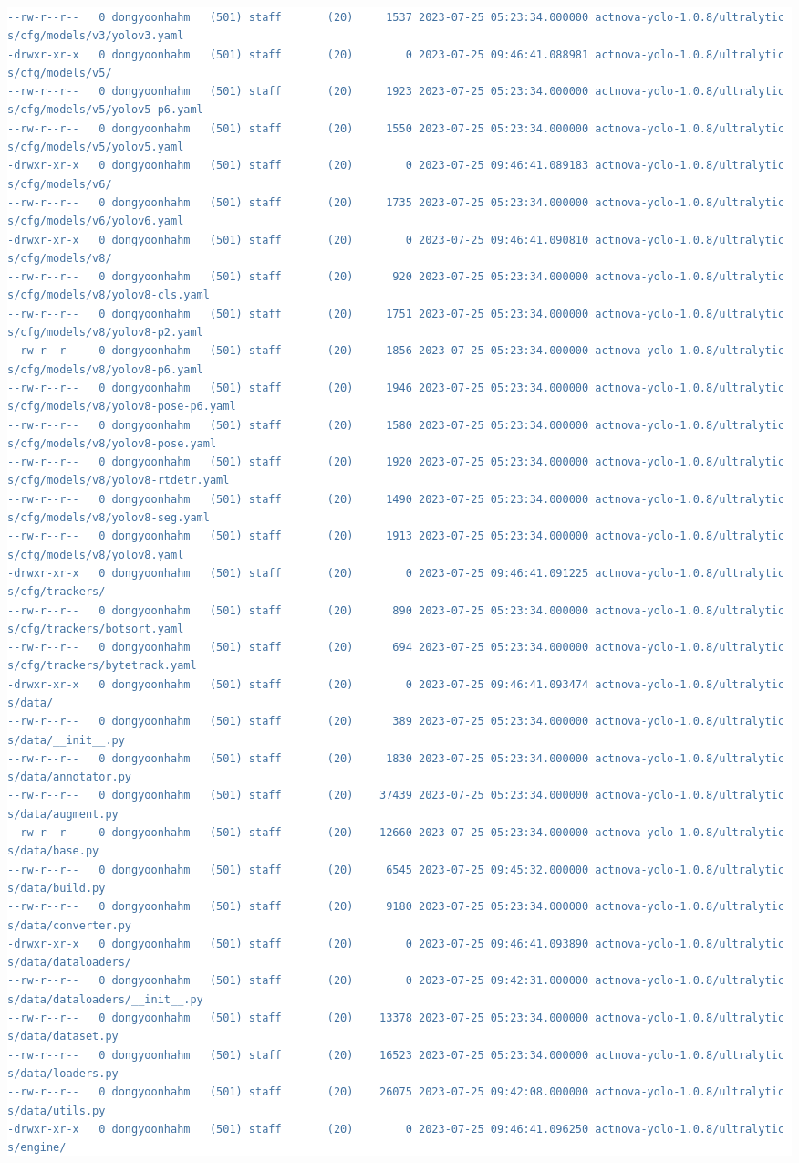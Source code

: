 ```diff
--rw-r--r--   0 dongyoonhahm   (501) staff       (20)     1537 2023-07-25 05:23:34.000000 actnova-yolo-1.0.8/ultralytics/cfg/models/v3/yolov3.yaml
-drwxr-xr-x   0 dongyoonhahm   (501) staff       (20)        0 2023-07-25 09:46:41.088981 actnova-yolo-1.0.8/ultralytics/cfg/models/v5/
--rw-r--r--   0 dongyoonhahm   (501) staff       (20)     1923 2023-07-25 05:23:34.000000 actnova-yolo-1.0.8/ultralytics/cfg/models/v5/yolov5-p6.yaml
--rw-r--r--   0 dongyoonhahm   (501) staff       (20)     1550 2023-07-25 05:23:34.000000 actnova-yolo-1.0.8/ultralytics/cfg/models/v5/yolov5.yaml
-drwxr-xr-x   0 dongyoonhahm   (501) staff       (20)        0 2023-07-25 09:46:41.089183 actnova-yolo-1.0.8/ultralytics/cfg/models/v6/
--rw-r--r--   0 dongyoonhahm   (501) staff       (20)     1735 2023-07-25 05:23:34.000000 actnova-yolo-1.0.8/ultralytics/cfg/models/v6/yolov6.yaml
-drwxr-xr-x   0 dongyoonhahm   (501) staff       (20)        0 2023-07-25 09:46:41.090810 actnova-yolo-1.0.8/ultralytics/cfg/models/v8/
--rw-r--r--   0 dongyoonhahm   (501) staff       (20)      920 2023-07-25 05:23:34.000000 actnova-yolo-1.0.8/ultralytics/cfg/models/v8/yolov8-cls.yaml
--rw-r--r--   0 dongyoonhahm   (501) staff       (20)     1751 2023-07-25 05:23:34.000000 actnova-yolo-1.0.8/ultralytics/cfg/models/v8/yolov8-p2.yaml
--rw-r--r--   0 dongyoonhahm   (501) staff       (20)     1856 2023-07-25 05:23:34.000000 actnova-yolo-1.0.8/ultralytics/cfg/models/v8/yolov8-p6.yaml
--rw-r--r--   0 dongyoonhahm   (501) staff       (20)     1946 2023-07-25 05:23:34.000000 actnova-yolo-1.0.8/ultralytics/cfg/models/v8/yolov8-pose-p6.yaml
--rw-r--r--   0 dongyoonhahm   (501) staff       (20)     1580 2023-07-25 05:23:34.000000 actnova-yolo-1.0.8/ultralytics/cfg/models/v8/yolov8-pose.yaml
--rw-r--r--   0 dongyoonhahm   (501) staff       (20)     1920 2023-07-25 05:23:34.000000 actnova-yolo-1.0.8/ultralytics/cfg/models/v8/yolov8-rtdetr.yaml
--rw-r--r--   0 dongyoonhahm   (501) staff       (20)     1490 2023-07-25 05:23:34.000000 actnova-yolo-1.0.8/ultralytics/cfg/models/v8/yolov8-seg.yaml
--rw-r--r--   0 dongyoonhahm   (501) staff       (20)     1913 2023-07-25 05:23:34.000000 actnova-yolo-1.0.8/ultralytics/cfg/models/v8/yolov8.yaml
-drwxr-xr-x   0 dongyoonhahm   (501) staff       (20)        0 2023-07-25 09:46:41.091225 actnova-yolo-1.0.8/ultralytics/cfg/trackers/
--rw-r--r--   0 dongyoonhahm   (501) staff       (20)      890 2023-07-25 05:23:34.000000 actnova-yolo-1.0.8/ultralytics/cfg/trackers/botsort.yaml
--rw-r--r--   0 dongyoonhahm   (501) staff       (20)      694 2023-07-25 05:23:34.000000 actnova-yolo-1.0.8/ultralytics/cfg/trackers/bytetrack.yaml
-drwxr-xr-x   0 dongyoonhahm   (501) staff       (20)        0 2023-07-25 09:46:41.093474 actnova-yolo-1.0.8/ultralytics/data/
--rw-r--r--   0 dongyoonhahm   (501) staff       (20)      389 2023-07-25 05:23:34.000000 actnova-yolo-1.0.8/ultralytics/data/__init__.py
--rw-r--r--   0 dongyoonhahm   (501) staff       (20)     1830 2023-07-25 05:23:34.000000 actnova-yolo-1.0.8/ultralytics/data/annotator.py
--rw-r--r--   0 dongyoonhahm   (501) staff       (20)    37439 2023-07-25 05:23:34.000000 actnova-yolo-1.0.8/ultralytics/data/augment.py
--rw-r--r--   0 dongyoonhahm   (501) staff       (20)    12660 2023-07-25 05:23:34.000000 actnova-yolo-1.0.8/ultralytics/data/base.py
--rw-r--r--   0 dongyoonhahm   (501) staff       (20)     6545 2023-07-25 09:45:32.000000 actnova-yolo-1.0.8/ultralytics/data/build.py
--rw-r--r--   0 dongyoonhahm   (501) staff       (20)     9180 2023-07-25 05:23:34.000000 actnova-yolo-1.0.8/ultralytics/data/converter.py
-drwxr-xr-x   0 dongyoonhahm   (501) staff       (20)        0 2023-07-25 09:46:41.093890 actnova-yolo-1.0.8/ultralytics/data/dataloaders/
--rw-r--r--   0 dongyoonhahm   (501) staff       (20)        0 2023-07-25 09:42:31.000000 actnova-yolo-1.0.8/ultralytics/data/dataloaders/__init__.py
--rw-r--r--   0 dongyoonhahm   (501) staff       (20)    13378 2023-07-25 05:23:34.000000 actnova-yolo-1.0.8/ultralytics/data/dataset.py
--rw-r--r--   0 dongyoonhahm   (501) staff       (20)    16523 2023-07-25 05:23:34.000000 actnova-yolo-1.0.8/ultralytics/data/loaders.py
--rw-r--r--   0 dongyoonhahm   (501) staff       (20)    26075 2023-07-25 09:42:08.000000 actnova-yolo-1.0.8/ultralytics/data/utils.py
-drwxr-xr-x   0 dongyoonhahm   (501) staff       (20)        0 2023-07-25 09:46:41.096250 actnova-yolo-1.0.8/ultralytics/engine/
```